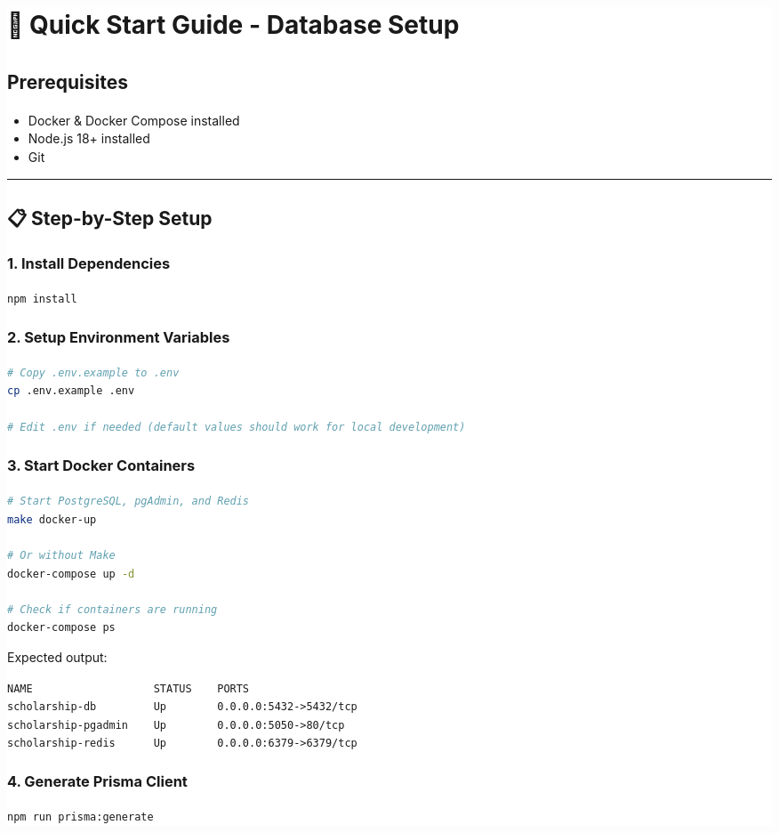 # 🚀 Quick Start Guide - Database Setup

## Prerequisites

- Docker & Docker Compose installed
- Node.js 18+ installed
- Git

---

## 📋 Step-by-Step Setup

### 1. Install Dependencies

```bash
npm install
```

### 2. Setup Environment Variables

```bash
# Copy .env.example to .env
cp .env.example .env

# Edit .env if needed (default values should work for local development)
```

### 3. Start Docker Containers

```bash
# Start PostgreSQL, pgAdmin, and Redis
make docker-up

# Or without Make
docker-compose up -d

# Check if containers are running
docker-compose ps
```

Expected output:

```
NAME                   STATUS    PORTS
scholarship-db         Up        0.0.0.0:5432->5432/tcp
scholarship-pgadmin    Up        0.0.0.0:5050->80/tcp
scholarship-redis      Up        0.0.0.0:6379->6379/tcp
```

### 4. Generate Prisma Client

```bash
npm run prisma:generate
```
